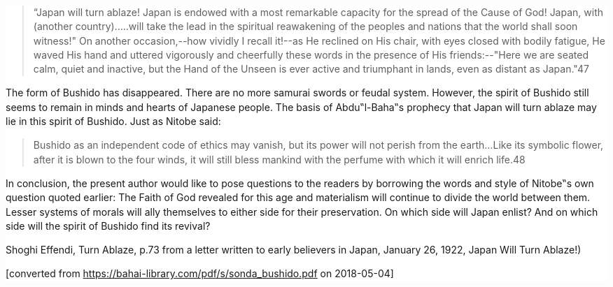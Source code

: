 > “Japan will turn ablaze! Japan is endowed with a most remarkable
> capacity for the spread of the Cause of God! Japan, with (another
> country)…..will take the lead in the spiritual reawakening of the
> peoples and nations that the world shall soon witness!" On another
> occasion,--how vividly I recall it!--as He reclined on His chair, with
> eyes closed with bodily fatigue, He waved His hand and uttered
> vigorously and cheerfully these words in the presence of His
> friends:--"Here we are seated calm, quiet and inactive, but the Hand
> of the Unseen is ever active and triumphant in lands, even as distant
> as Japan."47

The form of Bushido has disappeared. There are no more samurai swords or
feudal system. However, the spirit of Bushido still seems to remain in minds
and hearts of Japanese people. The basis of Abdu‟l-Baha‟s prophecy that
Japan will turn ablaze may lie in this spirit of Bushido. Just as Nitobe said:

> Bushido as an independent code of ethics may vanish, but its power
> will not perish from the earth…Like its symbolic flower, after it is
> blown to the four winds, it will still bless mankind with the perfume
> with which it will enrich life.48

In conclusion, the present author would like to pose questions to the readers
by borrowing the words and style of Nitobe‟s own question quoted earlier:
The Faith of God revealed for this age and materialism will continue to
divide the world between them. Lesser systems of morals will ally
themselves to either side for their preservation. On which side will Japan
enlist? And on which side will the spirit of Bushido find its revival?

Shoghi Effendi, Turn Ablaze, p.73 from a letter written to early believers in Japan, January 26, 1922,
Japan Will Turn Ablaze!)


[converted from https://bahai-library.com/pdf/s/sonda_bushido.pdf on 2018-05-04]


